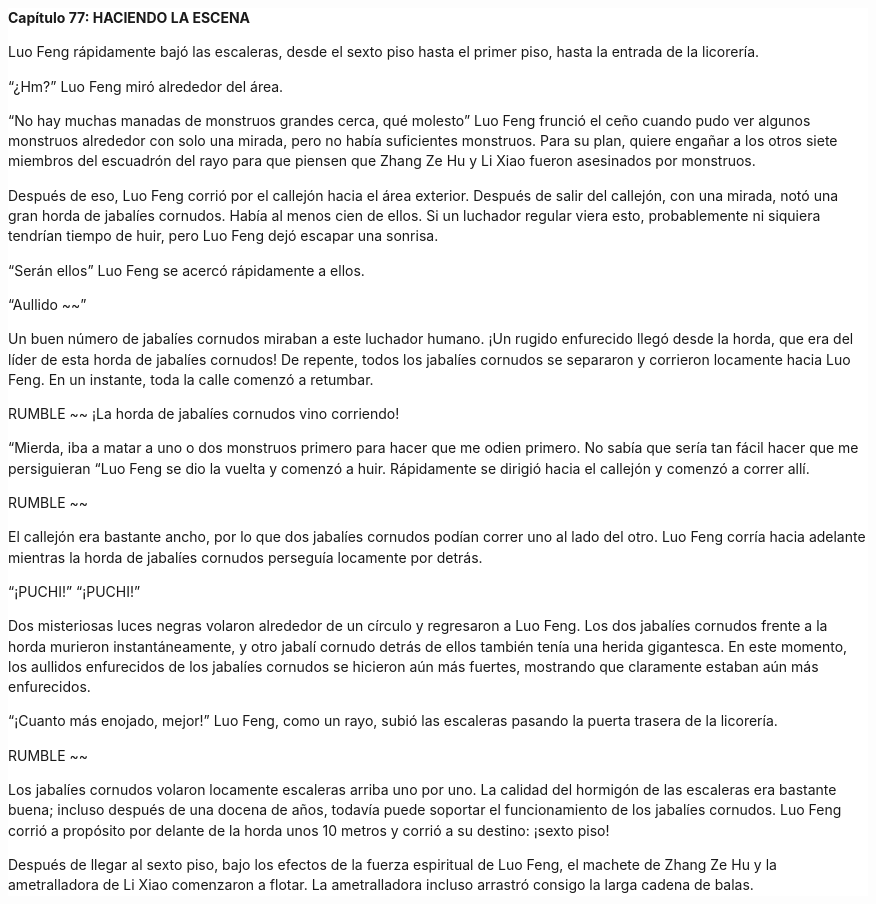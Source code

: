**Capítulo 77: HACIENDO LA ESCENA**

Luo Feng rápidamente bajó las escaleras, desde el sexto piso hasta el primer piso, hasta la entrada de la licorería.

“¿Hm?” Luo Feng miró alrededor del área.

“No hay muchas manadas de monstruos grandes cerca, qué molesto” Luo Feng frunció el ceño cuando pudo ver algunos monstruos alrededor con solo una mirada, pero no había suficientes monstruos. Para su plan, quiere engañar a los otros siete miembros del escuadrón del rayo para que piensen que Zhang Ze Hu y Li Xiao fueron asesinados por monstruos.

Después de eso, Luo Feng corrió por el callejón hacia el área exterior. Después de salir del callejón, con una mirada, notó una gran horda de jabalíes cornudos. Había al menos cien de ellos. Si un luchador regular viera esto, probablemente ni siquiera tendrían tiempo de huir, pero Luo Feng dejó escapar una sonrisa.

“Serán ellos” Luo Feng se acercó rápidamente a ellos.

“Aullido ~~”

Un buen número de jabalíes cornudos miraban a este luchador humano. ¡Un rugido enfurecido llegó desde la horda, que era del líder de esta horda de jabalíes cornudos! De repente, todos los jabalíes cornudos se separaron y corrieron locamente hacia Luo Feng. En un instante, toda la calle comenzó a retumbar.

RUMBLE ~~ ¡La horda de jabalíes cornudos vino corriendo!

“Mierda, iba a matar a uno o dos monstruos primero para hacer que me odien primero. No sabía que sería tan fácil hacer que me persiguieran “Luo Feng se dio la vuelta y comenzó a huir. Rápidamente se dirigió hacia el callejón y comenzó a correr allí.

RUMBLE ~~

El callejón era bastante ancho, por lo que dos jabalíes cornudos podían correr uno al lado del otro. Luo Feng corría hacia adelante mientras la horda de jabalíes cornudos perseguía locamente por detrás.

“¡PUCHI!” “¡PUCHI!”

Dos misteriosas luces negras volaron alrededor de un círculo y regresaron a Luo Feng. Los dos jabalíes cornudos frente a la horda murieron instantáneamente, y otro jabalí cornudo detrás de ellos también tenía una herida gigantesca. En este momento, los aullidos enfurecidos de los jabalíes cornudos se hicieron aún más fuertes, mostrando que claramente estaban aún más enfurecidos.

“¡Cuanto más enojado, mejor!” Luo Feng, como un rayo, subió las escaleras pasando la puerta trasera de la licorería.

RUMBLE ~~

Los jabalíes cornudos volaron locamente escaleras arriba uno por uno. La calidad del hormigón de las escaleras era bastante buena; incluso después de una docena de años, todavía puede soportar el funcionamiento de los jabalíes cornudos. Luo Feng corrió a propósito por delante de la horda unos 10 metros y corrió a su destino: ¡sexto piso!

Después de llegar al sexto piso, bajo los efectos de la fuerza espiritual de Luo Feng, el machete de Zhang Ze Hu y la ametralladora de Li Xiao comenzaron a flotar. La ametralladora incluso arrastró consigo la larga cadena de balas.
